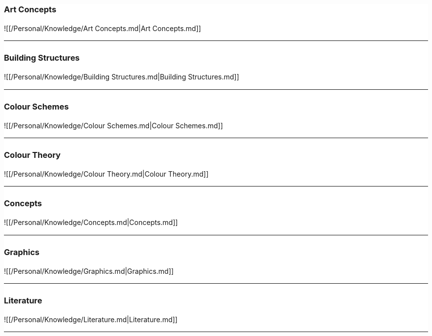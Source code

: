 ### Art Concepts

![[/Personal/Knowledge/Art Concepts.md|Art Concepts.md]]

---



### Building Structures

![[/Personal/Knowledge/Building Structures.md|Building Structures.md]]

---



### Colour Schemes

![[/Personal/Knowledge/Colour Schemes.md|Colour Schemes.md]]

---



### Colour Theory

![[/Personal/Knowledge/Colour Theory.md|Colour Theory.md]]

---



### Concepts

![[/Personal/Knowledge/Concepts.md|Concepts.md]]

---



### Graphics

![[/Personal/Knowledge/Graphics.md|Graphics.md]]

---



### Literature

![[/Personal/Knowledge/Literature.md|Literature.md]]

---


